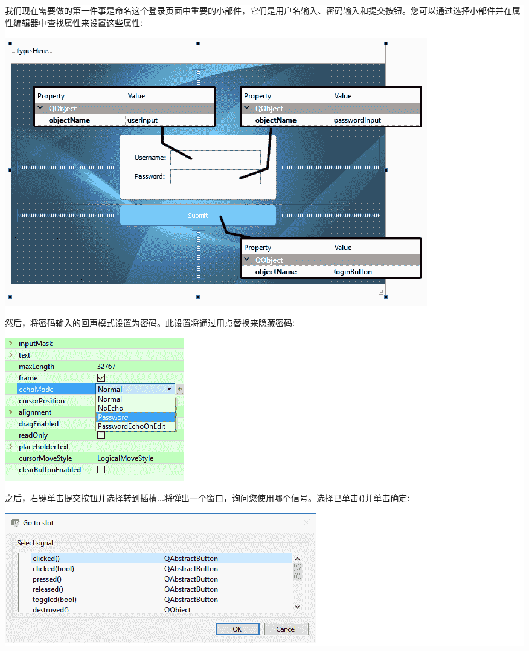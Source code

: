 我们现在需要做的第一件事是命名这个登录页面中重要的小部件，它们是用户名输入、密码输入和提交按钮。您可以通过选择小部件并在属性编辑器中查找属性来设置这些属性:

![](img/b729735b-5cfb-437d-9b48-f45a85d46314.png)

然后，将密码输入的回声模式设置为密码。此设置将通过用点替换来隐藏密码:

![](img/5a5a484f-a746-4be7-8841-08707e28016e.png)

之后，右键单击提交按钮并选择转到插槽...将弹出一个窗口，询问您使用哪个信号。选择已单击()并单击确定:

![](img/aaf55004-4f8c-47b6-ba33-6aa31b5480b3.png)
